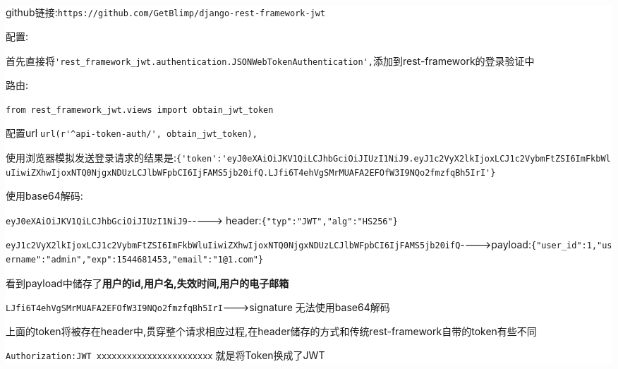 github链接:`https://github.com/GetBlimp/django-rest-framework-jwt`

配置:

首先直接将`'rest_framework_jwt.authentication.JSONWebTokenAuthentication',`添加到rest-framework的登录验证中

路由:

`from rest_framework_jwt.views import obtain_jwt_token`

配置url `url(r'^api-token-auth/', obtain_jwt_token),`

使用浏览器模拟发送登录请求的结果是:`{'token':'eyJ0eXAiOiJKV1QiLCJhbGciOiJIUzI1NiJ9.eyJ1c2VyX2lkIjoxLCJ1c2VybmFtZSI6ImFkbWluIiwiZXhwIjoxNTQ0NjgxNDUzLCJlbWFpbCI6IjFAMS5jb20ifQ.LJfi6T4ehVgSMrMUAFA2EFOfW3I9NQo2fmzfqBh5IrI'}`

使用base64解码:

`eyJ0eXAiOiJKV1QiLCJhbGciOiJIUzI1NiJ9`----->   header:`{"typ":"JWT","alg":"HS256"}`

`eyJ1c2VyX2lkIjoxLCJ1c2VybmFtZSI6ImFkbWluIiwiZXhwIjoxNTQ0NjgxNDUzLCJlbWFpbCI6IjFAMS5jb20ifQ`---->payload:`{"user_id":1,"username":"admin","exp":1544681453,"email":"1@1.com"}`

看到payload中储存了**用户的id,用户名,失效时间,用户的电子邮箱**

`LJfi6T4ehVgSMrMUAFA2EFOfW3I9NQo2fmzfqBh5IrI`--->signature  无法使用base64解码

上面的token将被存在header中,贯穿整个请求相应过程,在header储存的方式和传统rest-framework自带的token有些不同

`Authorization:JWT xxxxxxxxxxxxxxxxxxxxxxx`  就是将Token换成了JWT





